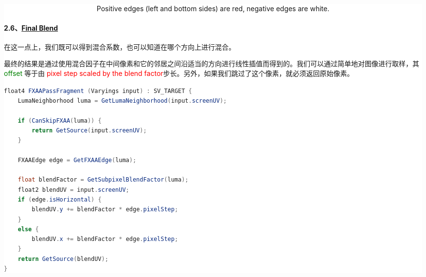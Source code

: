 <center>Positive edges (left and bottom sides) are red, negative edges are white.</center>

#### 2.6、[Final Blend](https://catlikecoding.com/unity/tutorials/custom-srp/fxaa/#2.6)

在这一点上，我们既可以得到混合系数，也可以知道在哪个方向上进行混合。

最终的结果是通过使用混合因子在中间像素和它的邻居之间沿适当的方向进行线性插值而得到的。我们可以通过简单地对图像进行取样，其<font color="green">offset </font>等于由<font color="red"> pixel step scaled by the blend factor</font>步长。另外，如果我们跳过了这个像素，就必须返回原始像素。

```c#
float4 FXAAPassFragment (Varyings input) : SV_TARGET {
	LumaNeighborhood luma = GetLumaNeighborhood(input.screenUV);
	
	if (CanSkipFXAA(luma)) {
		return GetSource(input.screenUV);
	}

	FXAAEdge edge = GetFXAAEdge(luma);

	float blendFactor = GetSubpixelBlendFactor(luma);
	float2 blendUV = input.screenUV;
	if (edge.isHorizontal) {
		blendUV.y += blendFactor * edge.pixelStep;
	}
	else {
		blendUV.x += blendFactor * edge.pixelStep;
	}
	return GetSource(blendUV);
}
```
